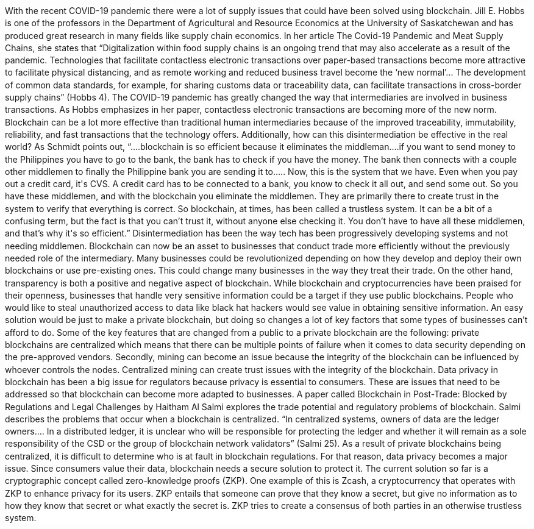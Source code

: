  With the recent COVID-19 pandemic there were a lot of supply issues that could have been solved using blockchain. Jill E. Hobbs is one of the professors in the Department of Agricultural and Resource Economics at the University of Saskatchewan and has produced great research in many fields like supply chain economics. In her article The Covid-19 Pandemic and Meat Supply Chains, she states that “Digitalization within food supply chains is an ongoing trend that may also accelerate as a result of the pandemic. Technologies that facilitate contactless electronic transactions over paper-based transactions become more attractive to facilitate physical distancing, and as remote working and reduced business travel become the ‘new normal’... The development of common data standards, for example, for sharing customs data or traceability data, can facilitate transactions in cross-border supply chains” (Hobbs 4). The COVID-19 pandemic has greatly changed the way that intermediaries are involved in business transactions. As Hobbs emphasizes in her paper, contactless electronic transactions are becoming more of the new norm. Blockchain can be a lot more effective than traditional human intermediaries because of the improved traceability, immutability, reliability, and fast transactions that the technology offers.
Additionally, how can this disintermediation be effective in the real world? As Schmidt points out, “....blockchain is so efficient because it eliminates the middleman….if you want to send money to the Philippines you have to go to the bank, the bank has to check if you have the money. The bank then connects with a couple other middlemen to finally the Philippine bank you are sending it to….. Now, this is the system that we have. Even when you pay out a credit card, it's CVS. A credit card has to be connected to a bank, you know to check it all out, and send some out. So you have these middlemen, and with the blockchain you eliminate the middlemen. They are primarily there to create trust in the system to verify that everything is correct. So blockchain, at times, has been called a trustless system. It can be a bit of a confusing term, but the fact is that you can’t trust it, without anyone else checking it. You don’t have to have all these middlemen, and that’s why it's so efficient.”
Disintermediation has been the way tech has been progressively developing systems and not needing middlemen. Blockchain can now be an asset to businesses that conduct trade more efficiently without the previously needed role of the intermediary. Many businesses could be revolutionized depending on how they develop and deploy their own blockchains or use pre-existing ones. This could change many businesses in the way they treat their trade. On the other hand, transparency is both a positive and negative aspect of blockchain. While blockchain and cryptocurrencies have been praised for their openness, businesses that handle very sensitive information could be a target if they use public blockchains. People who would like to steal unauthorized access to data like black hat hackers would see value in obtaining sensitive information.
An easy solution would be just to make a private blockchain, but doing so changes a lot of key factors that some types of businesses can’t afford to do.
 Some of the key features that are changed from a public to a private blockchain are the following: private blockchains are centralized which means that there can be multiple points of failure when it comes to data security depending on the pre-approved vendors. Secondly, mining can become an issue because the integrity of the blockchain can be influenced by whoever controls the nodes. Centralized mining can create trust issues with the integrity of the blockchain. Data privacy in blockchain has been a big issue for regulators because privacy is essential to consumers. These are issues that need to be addressed so that blockchain can become more adapted to businesses. 
 A paper called Blockchain in Post-Trade: Blocked by Regulations and Legal Challenges by Haitham Al Salmi explores the trade potential and regulatory problems of blockchain. Salmi describes the problems that occur when a blockchain is centralized. “In centralized systems, owners of data are the ledger owners….  In a distributed ledger, it is unclear who will be responsible for protecting the ledger and whether it will remain as a sole responsibility of the CSD or the group of blockchain network validators” (Salmi 25).
 As a result of private blockchains being centralized, it is difficult to determine who is at fault in blockchain regulations. For that reason, data privacy becomes a major issue. Since consumers value their data, blockchain needs a secure solution to protect it. The current solution so far is a cryptographic concept called zero-knowledge proofs (ZKP). One example of this is Zcash, a cryptocurrency that operates with ZKP to enhance privacy for its users. ZKP entails that someone can prove that they know a secret, but give no information as to how they know that secret or what exactly the secret is. ZKP tries to create a consensus of both parties in an otherwise trustless system.